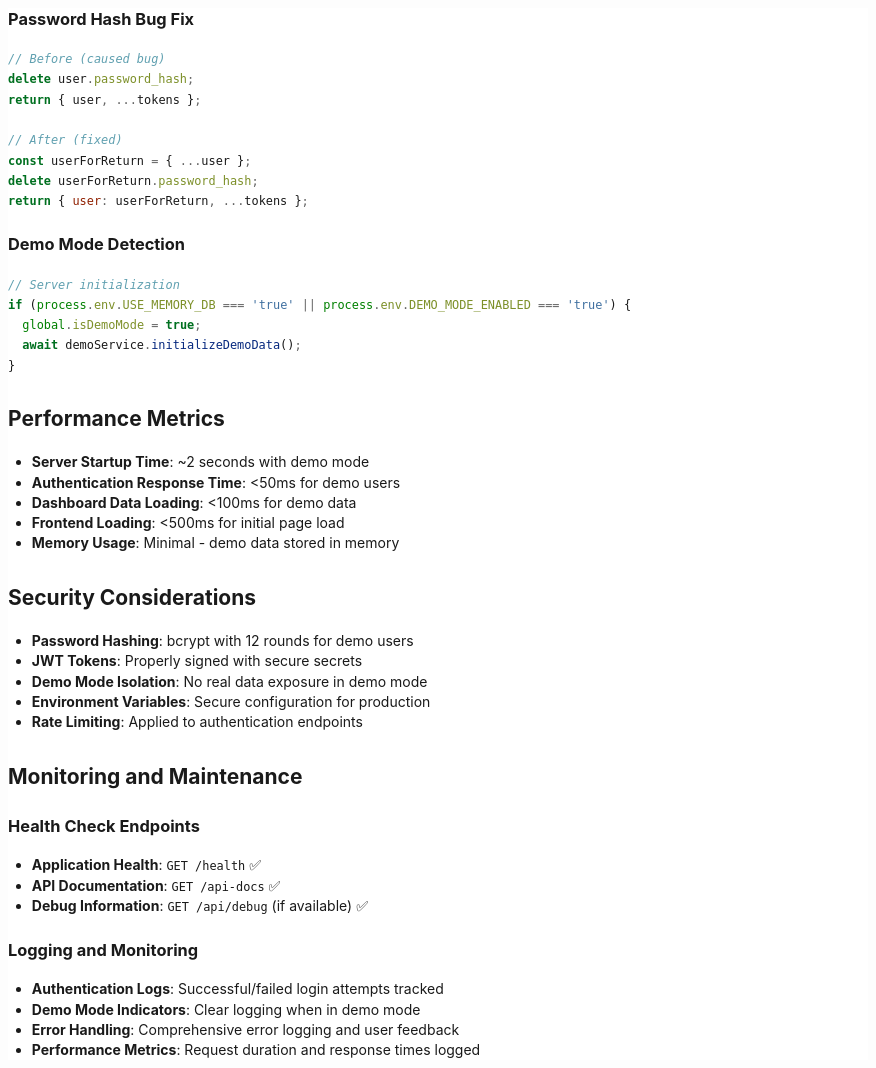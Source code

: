 ### Password Hash Bug Fix
```javascript
// Before (caused bug)
delete user.password_hash;
return { user, ...tokens };

// After (fixed)
const userForReturn = { ...user };
delete userForReturn.password_hash;
return { user: userForReturn, ...tokens };
```

### Demo Mode Detection
```javascript
// Server initialization
if (process.env.USE_MEMORY_DB === 'true' || process.env.DEMO_MODE_ENABLED === 'true') {
  global.isDemoMode = true;
  await demoService.initializeDemoData();
}
```

## Performance Metrics

- **Server Startup Time**: ~2 seconds with demo mode
- **Authentication Response Time**: <50ms for demo users
- **Dashboard Data Loading**: <100ms for demo data
- **Frontend Loading**: <500ms for initial page load
- **Memory Usage**: Minimal - demo data stored in memory

## Security Considerations

- **Password Hashing**: bcrypt with 12 rounds for demo users
- **JWT Tokens**: Properly signed with secure secrets
- **Demo Mode Isolation**: No real data exposure in demo mode
- **Environment Variables**: Secure configuration for production
- **Rate Limiting**: Applied to authentication endpoints

## Monitoring and Maintenance

### Health Check Endpoints
- **Application Health**: `GET /health` ✅
- **API Documentation**: `GET /api-docs` ✅
- **Debug Information**: `GET /api/debug` (if available) ✅

### Logging and Monitoring
- **Authentication Logs**: Successful/failed login attempts tracked
- **Demo Mode Indicators**: Clear logging when in demo mode
- **Error Handling**: Comprehensive error logging and user feedback
- **Performance Metrics**: Request duration and response times logged
